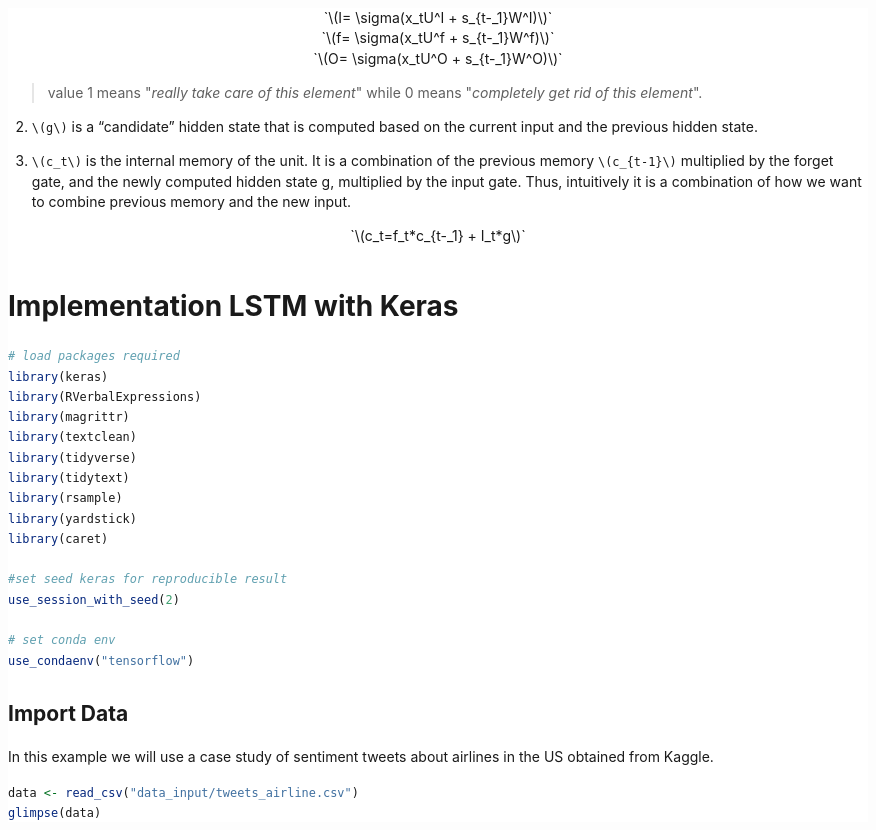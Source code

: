<center>
`\(I= \sigma(x_tU^I + s_{t-_1}W^I)\)` <br>
`\(f= \sigma(x_tU^f + s_{t-_1}W^f)\)` <br>
`\(O= \sigma(x_tU^O + s_{t-_1}W^O)\)` <br>
</center>

> value 1 means "*really take care of this element*" while 0 means "*completely get rid of this element*".

2. `\(g\)` is a “candidate” hidden state that is computed based on the current input and the previous hidden state.

3. `\(c_t\)` is the internal memory of the unit. It is a combination of the previous memory `\(c_{t-1}\)` multiplied by the forget gate, and the newly computed hidden state g, multiplied by the input gate. Thus, intuitively it is a combination of how we want to combine previous memory and the new input.

<center>
`\(c_t=f_t*c_{t-_1} + I_t*g\)`
</center>


# Implementation LSTM with Keras


```r
# load packages required
library(keras)
library(RVerbalExpressions)
library(magrittr)
library(textclean)
library(tidyverse)
library(tidytext)
library(rsample)
library(yardstick)
library(caret)

#set seed keras for reproducible result
use_session_with_seed(2)

# set conda env
use_condaenv("tensorflow")
```

## Import Data


In this example we will use a case study of sentiment tweets about airlines in the US obtained from Kaggle.


```r
data <- read_csv("data_input/tweets_airline.csv")
glimpse(data)
```
